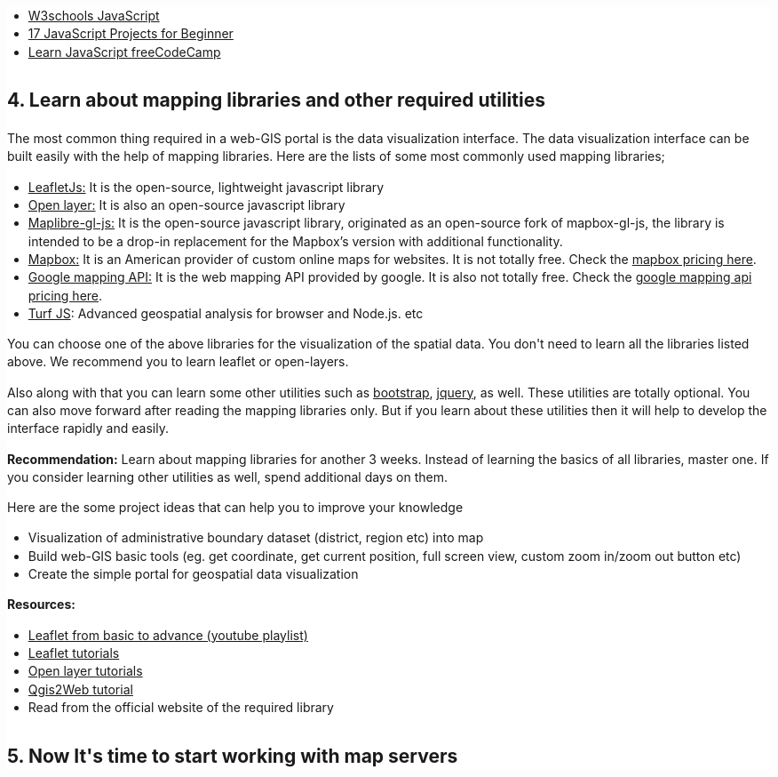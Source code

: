 - [W3schools JavaScript](https://www.w3schools.com/js/default.asp)
- [17 JavaScript Projects for Beginner](https://mikkegoes.com/javascript-projects-for-beginners/)
- [Learn JavaScript freeCodeCamp](https://www.youtube.com/watch?v=PkZNo7MFNFg)

## 4. Learn about mapping libraries and other required utilities<a name="mapping-libraries" />

The most common thing required in a web-GIS portal is the data visualization interface. The data visualization interface can be built easily with the help of mapping libraries. Here are the lists of some most commonly used mapping libraries;

- [LeafletJs:](https://leafletjs.com/) It is the open-source, lightweight javascript library
- [Open layer:](https://openlayers.org/) It is also an open-source javascript library
- [Maplibre-gl-js:](https://github.com/maplibre/maplibre-gl-js) It is the open-source javascript library, originated as an open-source fork of mapbox-gl-js, the library is intended to be a drop-in replacement for the Mapbox’s version with additional functionality.
- [Mapbox:](https://www.mapbox.com/) It is an American provider of custom online maps for websites. It is not totally free. Check the [mapbox pricing here](https://www.mapbox.com/pricing/).
- [Google mapping API:](https://developers.google.com/maps) It is the web mapping API provided by google. It is also not totally free. Check the [google mapping api pricing here](https://cloud.google.com/maps-platform/pricing).
- [Turf JS](https://turfjs.org/): Advanced geospatial analysis for browser and Node.js. etc

You can choose one of the above libraries for the visualization of the spatial data. You don&#39;t need to learn all the libraries listed above. We recommend you to learn leaflet or open-layers.

Also along with that you can learn some other utilities such as [bootstrap](https://getbootstrap.com/), [jquery](https://getbootstrap.com/), as well. These utilities are totally optional. You can also move forward after reading the mapping libraries only. But if you learn about these utilities then it will help to develop the interface rapidly and easily.

**Recommendation:** Learn about mapping libraries for another 3 weeks. Instead of learning the basics of all libraries, master one. If you consider learning other utilities as well, spend additional days on them.

Here are the some project ideas that can help you to improve your knowledge

- Visualization of administrative boundary dataset (district, region etc) into map
- Build web-GIS basic tools (eg. get coordinate, get current position, full screen view, custom zoom in/zoom out button etc)
- Create the simple portal for geospatial data visualization

**Resources:**

- [Leaflet from basic to advance (youtube playlist)](https://youtube.com/playlist?list=PLyWyQBSWLw1NH1wsA0wkSMTlQ45P0AqCj)
- [Leaflet tutorials](https://leafletjs.com/examples.html)
- [Open layer tutorials](https://openlayers.org/en/latest/doc/tutorials/)
- [Qgis2Web tutorial](https://www.qgistutorials.com/en/docs/web_mapping_with_qgis2web.html)
- Read from the official website of the required library

## 5. Now It&#39;s time to start working with map servers<a name="mapping-servers" />
